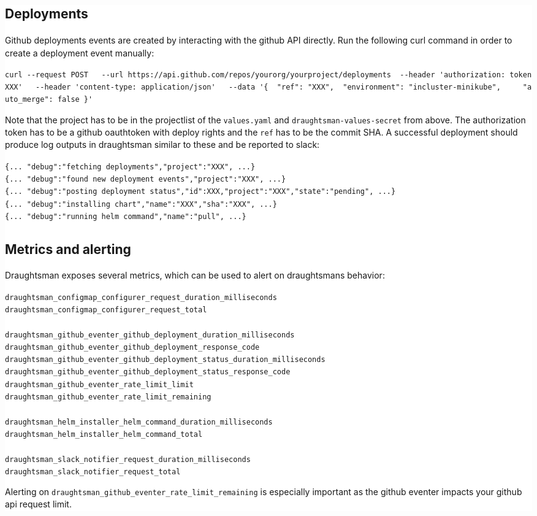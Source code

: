 
## Deployments
Github deployments events are created by interacting with the github API directly. Run the following curl command in order to create a deployment event manually:
```
curl --request POST   --url https://api.github.com/repos/yourorg/yourproject/deployments  --header 'authorization: token XXX'   --header 'content-type: application/json'   --data '{  "ref": "XXX",  "environment": "incluster-minikube",     "auto_merge": false }'

```

Note that the project has to be in the projectlist of the `values.yaml` and `draughtsman-values-secret` from above. The authorization token has to be a github oauthtoken with deploy rights and the `ref` has to be the commit SHA.
A successful deployment should produce log outputs in draughtsman similar to these and be reported to slack:
```
{... "debug":"fetching deployments","project":"XXX", ...}
{... "debug":"found new deployment events","project":"XXX", ...}
{... "debug":"posting deployment status","id":XXX,"project":"XXX","state":"pending", ...}
{... "debug":"installing chart","name":"XXX","sha":"XXX", ...}
{... "debug":"running helm command","name":"pull", ...}

```


## Metrics and alerting
Draughtsman exposes several metrics, which can be used to alert on draughtsmans behavior:
```
draughtsman_configmap_configurer_request_duration_milliseconds
draughtsman_configmap_configurer_request_total

draughtsman_github_eventer_github_deployment_duration_milliseconds
draughtsman_github_eventer_github_deployment_response_code
draughtsman_github_eventer_github_deployment_status_duration_milliseconds
draughtsman_github_eventer_github_deployment_status_response_code
draughtsman_github_eventer_rate_limit_limit
draughtsman_github_eventer_rate_limit_remaining

draughtsman_helm_installer_helm_command_duration_milliseconds
draughtsman_helm_installer_helm_command_total

draughtsman_slack_notifier_request_duration_milliseconds
draughtsman_slack_notifier_request_total

```
Alerting on `draughtsman_github_eventer_rate_limit_remaining` is especially important as the github eventer impacts your github api request limit.